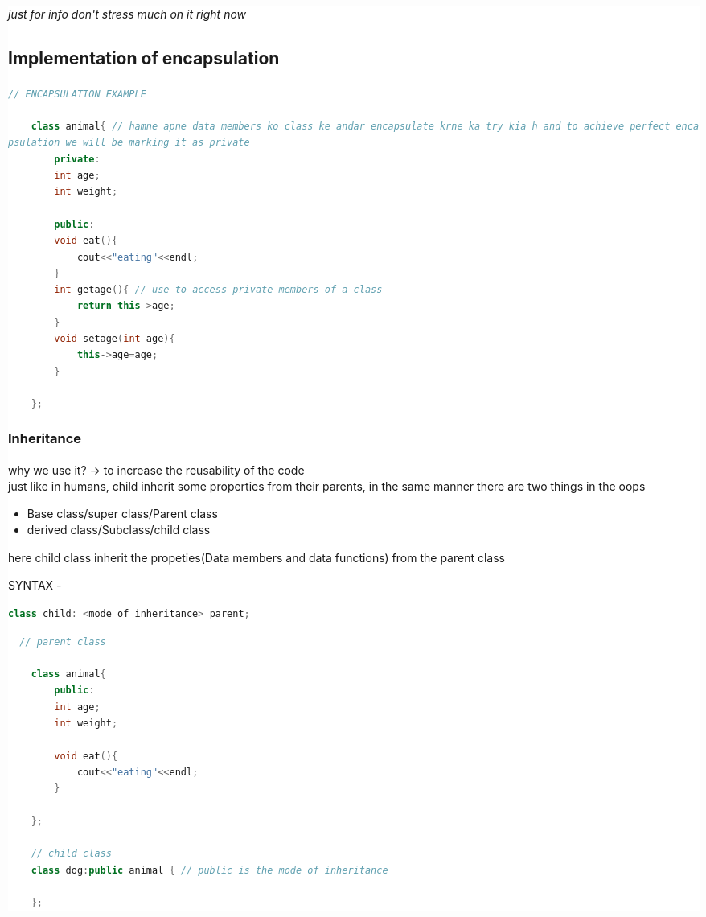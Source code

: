 
_just for info don't stress much on it right now_


## Implementation of encapsulation
```cpp
// ENCAPSULATION EXAMPLE

    class animal{ // hamne apne data members ko class ke andar encapsulate krne ka try kia h and to achieve perfect encapsulation we will be marking it as private
        private:
        int age;
        int weight;

        public:
        void eat(){
            cout<<"eating"<<endl;
        }
        int getage(){ // use to access private members of a class
            return this->age;
        }
        void setage(int age){
            this->age=age;
        }

    };
```

### Inheritance
why we use it? -> to increase the reusability of the code  
just like in humans, child inherit some properties from their parents, in the same manner there are two things in the oops
- Base class/super class/Parent class
- derived class/Subclass/child class  

here child class inherit the propeties(Data members and data functions) from the parent class

SYNTAX - 
```cpp
class child: <mode of inheritance> parent;
```

```cpp
  // parent class
    
    class animal{
        public:
        int age;
        int weight;

        void eat(){
            cout<<"eating"<<endl;
        }

    };

    // child class
    class dog:public animal { // public is the mode of inheritance

    };

```
